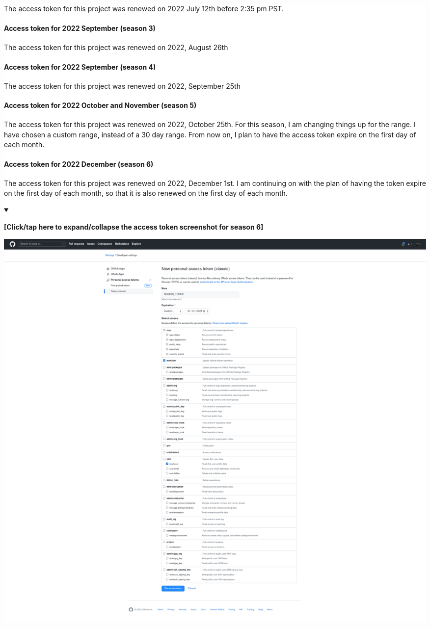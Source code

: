 The access token for this project was renewed on 2022 July 12th before 2:35 pm PST.

#### Access token for 2022 September (season 3)

The access token for this project was renewed on 2022, August 26th

#### Access token for 2022 September (season 4)

The access token for this project was renewed on 2022, September 25th

#### Access token for 2022 October and November (season 5)

The access token for this project was renewed on 2022, October 25th. For this season, I am changing things up for the range. I have chosen a custom range, instead of a 30 day range. From now on, I plan to have the access token expire on the first day of each month.

#### Access token for 2022 December (season 6)

The access token for this project was renewed on 2022, December 1st. I am continuing on with the plan of having the token expire on the first day of each month, so that it is also renewed on the first day of each month.

<details open><summary><p><b>[Click/tap here to expand/collapse the access token screenshot for season 6]</b></p></summary>

![/Seasons/6/GitHub_Stats_A_ACCESS_TOKEN_2022-12-01_at_13-57-25.png](/Seasons/6/ACCESS_TOKEN/GitHub_Stats_A_ACCESS_TOKEN_%202022-12-01_at_13-57-25.png)
